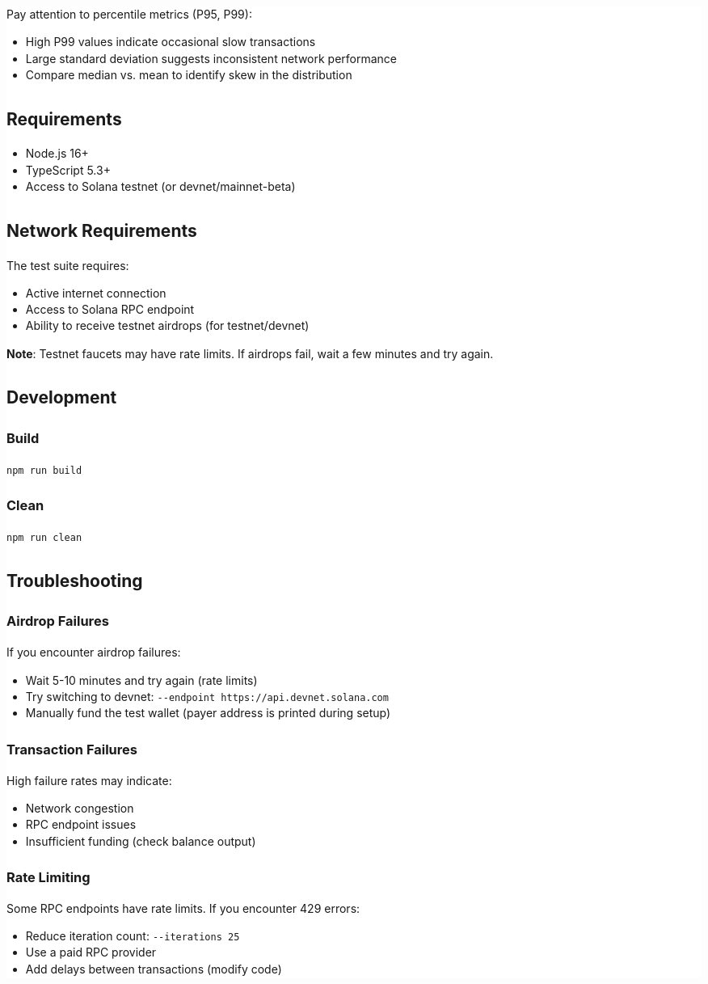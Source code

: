 Pay attention to percentile metrics (P95, P99):

- High P99 values indicate occasional slow transactions
- Large standard deviation suggests inconsistent network performance
- Compare median vs. mean to identify skew in the distribution

## Requirements

- Node.js 16+
- TypeScript 5.3+
- Access to Solana testnet (or devnet/mainnet-beta)

## Network Requirements

The test suite requires:

- Active internet connection
- Access to Solana RPC endpoint
- Ability to receive testnet airdrops (for testnet/devnet)

**Note**: Testnet faucets may have rate limits. If airdrops fail, wait a few minutes and try again.

## Development

### Build

```bash
npm run build
```

### Clean

```bash
npm run clean
```

## Troubleshooting

### Airdrop Failures

If you encounter airdrop failures:

- Wait 5-10 minutes and try again (rate limits)
- Try switching to devnet: `--endpoint https://api.devnet.solana.com`
- Manually fund the test wallet (payer address is printed during setup)

### Transaction Failures

High failure rates may indicate:

- Network congestion
- RPC endpoint issues
- Insufficient funding (check balance output)

### Rate Limiting

Some RPC endpoints have rate limits. If you encounter 429 errors:

- Reduce iteration count: `--iterations 25`
- Use a paid RPC provider
- Add delays between transactions (modify code)
